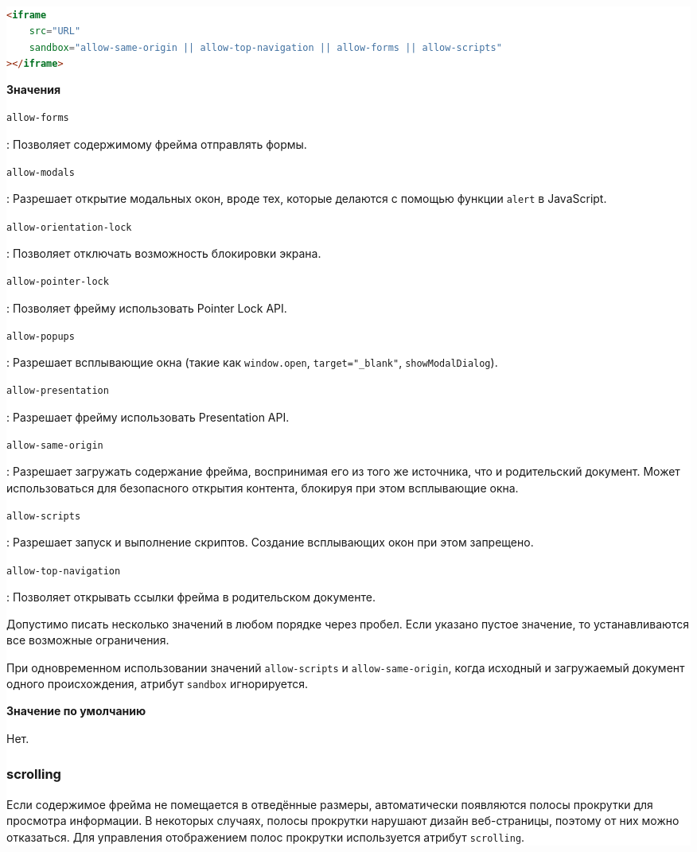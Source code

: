 ```html
<iframe
    src="URL"
    sandbox="allow-same-origin || allow-top-navigation || allow-forms || allow-scripts"
></iframe>
```

**Значения**

`allow-forms`

: Позволяет содержимому фрейма отправлять формы.

`allow-modals`

: Разрешает открытие модальных окон, вроде тех, которые делаются с помощью функции `alert` в JavaScript.

`allow-orientation-lock`

: Позволяет отключать возможность блокировки экрана.

`allow-pointer-lock`

: Позволяет фрейму использовать Pointer Lock API.

`allow-popups`

: Разрешает всплывающие окна (такие как `window.open`, `target="_blank"`, `showModalDialog`).

`allow-presentation`

: Разрешает фрейму использовать Presentation API.

`allow-same-origin`

: Разрешает загружать содержание фрейма, воспринимая его из того же источника, что и родительский документ. Может использоваться для безопасного открытия контента, блокируя при этом всплывающие окна.

`allow-scripts`

: Разрешает запуск и выполнение скриптов. Создание всплывающих окон при этом запрещено.

`allow-top-navigation`

: Позволяет открывать ссылки фрейма в родительском документе.

Допустимо писать несколько значений в любом порядке через пробел. Если указано пустое значение, то устанавливаются все возможные ограничения.

При одновременном использовании значений `allow-scripts` и `allow-same-origin`, когда исходный и загружаемый документ одного происхождения, атрибут `sandbox` игнорируется.

**Значение по умолчанию**

Нет.

### scrolling

Если содержимое фрейма не помещается в отведённые размеры, автоматически появляются полосы прокрутки для просмотра информации. В некоторых случаях, полосы прокрутки нарушают дизайн веб-страницы, поэтому от них можно отказаться. Для управления отображением полос прокрутки используется атрибут `scrolling`.
